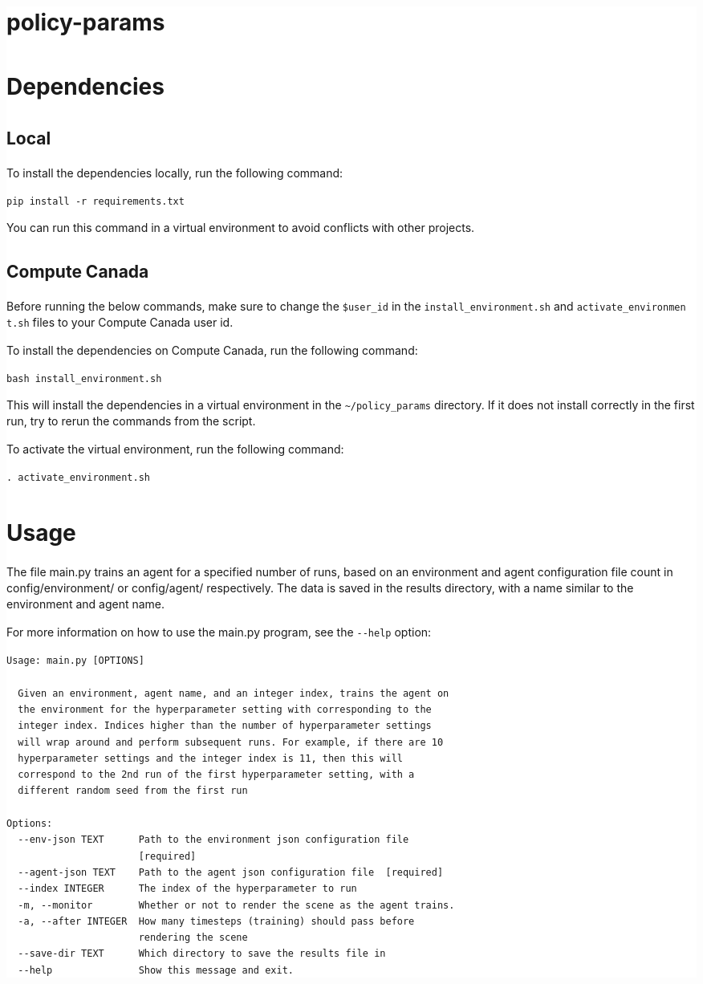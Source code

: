 # policy-params

# Dependencies

## Local

To install the dependencies locally, run the following command:
```
pip install -r requirements.txt
```

You can run this command in a virtual environment to avoid conflicts with other projects.

## Compute Canada

Before running the below commands, make sure to change the `$user_id` in the `install_environment.sh` and `activate_environment.sh` files to your Compute Canada user id.

To install the dependencies on Compute Canada, run the following command:
```
bash install_environment.sh
```
This will install the dependencies in a virtual environment in the `~/policy_params` directory. If it does not install correctly in the first run, try to rerun the commands from the script.

To activate the virtual environment, run the following command:
```
. activate_environment.sh
```

# Usage
The file main.py trains an agent for a specified number of runs, based on an environment and agent configuration file count in config/environment/ or config/agent/ respectively. The data is saved in the results directory, with a name similar to the environment and agent name.

For more information on how to use the main.py program, see the `--help` option:
```
Usage: main.py [OPTIONS]

  Given an environment, agent name, and an integer index, trains the agent on
  the environment for the hyperparameter setting with corresponding to the
  integer index. Indices higher than the number of hyperparameter settings
  will wrap around and perform subsequent runs. For example, if there are 10
  hyperparameter settings and the integer index is 11, then this will
  correspond to the 2nd run of the first hyperparameter setting, with a
  different random seed from the first run

Options:
  --env-json TEXT      Path to the environment json configuration file
                       [required]
  --agent-json TEXT    Path to the agent json configuration file  [required]
  --index INTEGER      The index of the hyperparameter to run
  -m, --monitor        Whether or not to render the scene as the agent trains.
  -a, --after INTEGER  How many timesteps (training) should pass before
                       rendering the scene
  --save-dir TEXT      Which directory to save the results file in
  --help               Show this message and exit.
```
